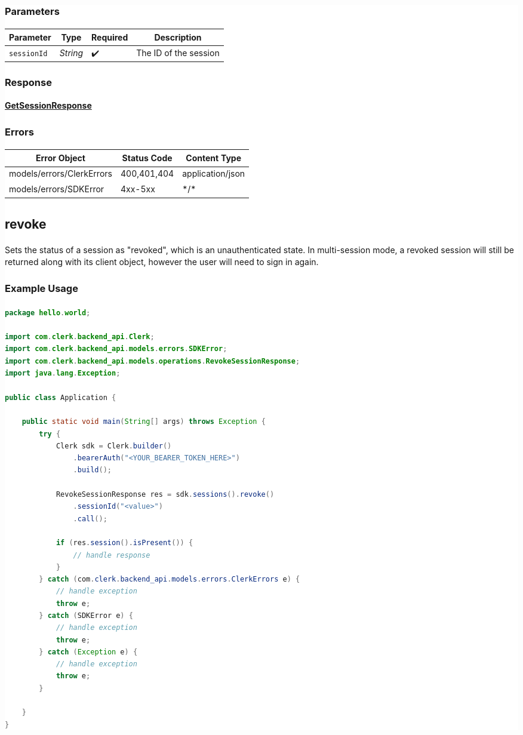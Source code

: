 

### Parameters

| Parameter             | Type                  | Required              | Description           |
| --------------------- | --------------------- | --------------------- | --------------------- |
| `sessionId`           | *String*              | :heavy_check_mark:    | The ID of the session |


### Response

**[GetSessionResponse](../../models/operations/GetSessionResponse.md)**
### Errors

| Error Object              | Status Code               | Content Type              |
| ------------------------- | ------------------------- | ------------------------- |
| models/errors/ClerkErrors | 400,401,404               | application/json          |
| models/errors/SDKError    | 4xx-5xx                   | \*\/*                     |

## revoke

Sets the status of a session as "revoked", which is an unauthenticated state.
In multi-session mode, a revoked session will still be returned along with its client object, however the user will need to sign in again.

### Example Usage

```java
package hello.world;

import com.clerk.backend_api.Clerk;
import com.clerk.backend_api.models.errors.SDKError;
import com.clerk.backend_api.models.operations.RevokeSessionResponse;
import java.lang.Exception;

public class Application {

    public static void main(String[] args) throws Exception {
        try {
            Clerk sdk = Clerk.builder()
                .bearerAuth("<YOUR_BEARER_TOKEN_HERE>")
                .build();

            RevokeSessionResponse res = sdk.sessions().revoke()
                .sessionId("<value>")
                .call();

            if (res.session().isPresent()) {
                // handle response
            }
        } catch (com.clerk.backend_api.models.errors.ClerkErrors e) {
            // handle exception
            throw e;
        } catch (SDKError e) {
            // handle exception
            throw e;
        } catch (Exception e) {
            // handle exception
            throw e;
        }

    }
}
```